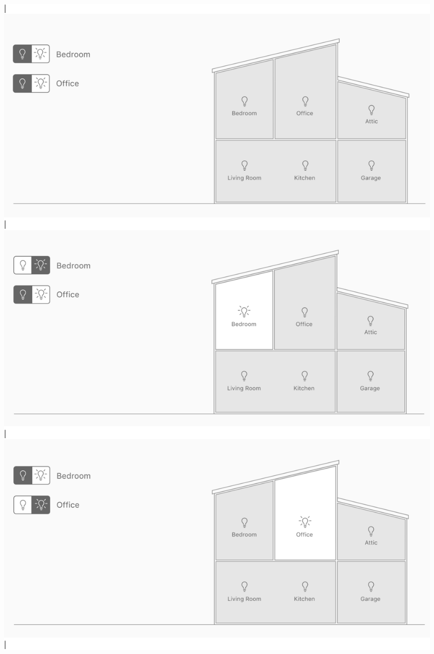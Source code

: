 |![screen](/img/posts/homeKit-3.png) | ![screen](/img/posts/homeKit-4.png)| ![screen](/img/posts/homeKit-5.png) | <br>
